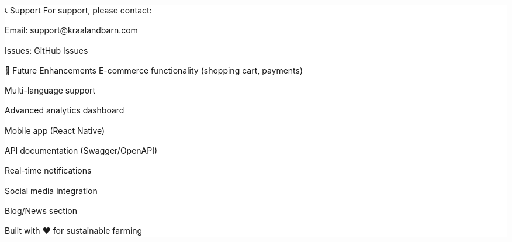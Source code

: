 📞 Support
For support, please contact:

Email: support@kraalandbarn.com

Issues: GitHub Issues

🚀 Future Enhancements
E-commerce functionality (shopping cart, payments)

Multi-language support

Advanced analytics dashboard

Mobile app (React Native)

API documentation (Swagger/OpenAPI)

Real-time notifications

Social media integration

Blog/News section

Built with ❤️ for sustainable farming